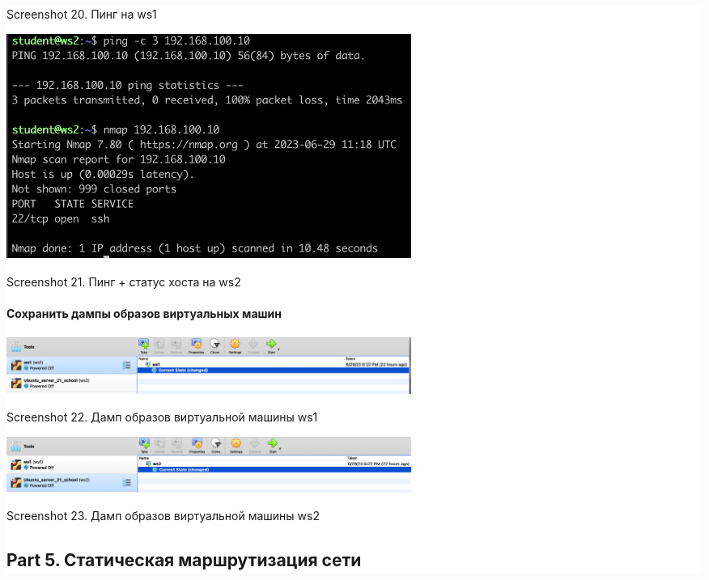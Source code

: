 Screenshot 20. Пинг на ws1

<img src="screen/21.png" width="500"/>

Screenshot 21. Пинг + статус хоста на ws2

#### Сохранить дампы образов виртуальных машин

<img src="screen/23.png" width="500"/>

Screenshot 22. Дамп образов виртуальной машины ws1

<img src="screen/24.png" width="500"/>

Screenshot 23. Дамп образов виртуальной машины ws2

## Part 5. Статическая маршрутизация сети
